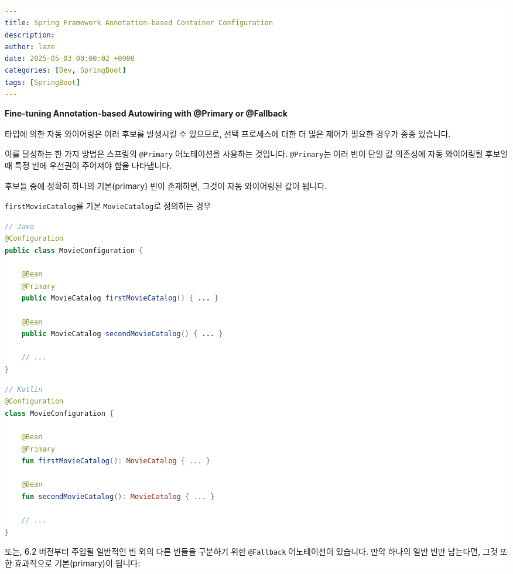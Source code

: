 ```yaml
---
title: Spring Framework Annotation-based Container Configuration
description: 
author: laze
date: 2025-05-03 00:00:02 +0900
categories: [Dev, SpringBoot]
tags: [SpringBoot]
---
```

**Fine-tuning Annotation-based Autowiring with @Primary or @Fallback**

타입에 의한 자동 와이어링은 여러 후보를 발생시킬 수 있으므로, 선택 프로세스에 대한 더 많은 제어가 필요한 경우가 종종 있습니다.

이를 달성하는 한 가지 방법은 스프링의 `@Primary` 어노테이션을 사용하는 것입니다. `@Primary`는 여러 빈이 단일 값 의존성에 자동 와이어링될 후보일 때 특정 빈에 우선권이 주어져야 함을 나타냅니다.

후보들 중에 정확히 하나의 기본(primary) 빈이 존재하면, 그것이 자동 와이어링된 값이 됩니다.

`firstMovieCatalog`를 기본 `MovieCatalog`로 정의하는 경우

```java
// Java
@Configuration
public class MovieConfiguration {

	@Bean
	@Primary
	public MovieCatalog firstMovieCatalog() { ... }

	@Bean
	public MovieCatalog secondMovieCatalog() { ... }

	// ...
}
```

```kotlin
// Kotlin
@Configuration
class MovieConfiguration {

    @Bean
    @Primary
    fun firstMovieCatalog(): MovieCatalog { ... }

    @Bean
    fun secondMovieCatalog(): MovieCatalog { ... }

    // ...
}
```

또는, 6.2 버전부터 주입될 일반적인 빈 외의 다른 빈들을 구분하기 위한 `@Fallback` 어노테이션이 있습니다. 만약 하나의 일반 빈만 남는다면, 그것 또한 효과적으로 기본(primary)이 됩니다:
